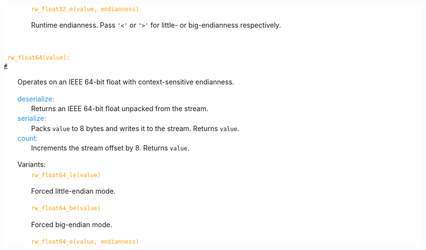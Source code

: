 <div style="padding-left: 4em;">
<code style="color: #FFA000;">rw_float32_e(value, endianness)</code>

Runtime endianness. Pass <code>'<'</code> or <code>'>'</code> for little- or big-endianness respectively.
</div>



<div><br></div>


<a name="rw_float64"></a>
<code style="display: block; color: #FFA000;">
<span>rw_float64(value): <a href="#rw_float64">#</a></code>

<div style="padding-left: 2em;">
Operates on an IEEE 64-bit float with context-sensitive endianness.
</div><div style="padding-top: 1em"></div>
<div style="padding-left: 2em; color: #2094F3;">
deserialize:
</div>
<div style="padding-left: 4em;">
Returns an IEEE 64-bit float unpacked from the stream.
</div>
<div style="padding-left: 2em; color: #2094F3;">
serialize:
</div>
<div style="padding-left: 4em;">
Packs <code>value</code> to 8 bytes and writes it to the stream. Returns <code>value</code>.
</div>
<div style="padding-left: 2em; color: #2094F3;">
count:
</div>
<div style="padding-left: 4em;">
Increments the stream offset by 8. Returns <code>value</code>.
</div>
<div style="padding-top: 1em"></div>
<div style="padding-left: 2em;">
Variants:
</div>

<div style="padding-left: 4em;">
<code style="color: #FFA000;">rw_float64_le(value)</code>

Forced little-endian mode.
</div>

<div style="padding-left: 4em;">
<code style="color: #FFA000;">rw_float64_be(value)</code>

Forced big-endian mode.
</div>

<div style="padding-left: 4em;">
<code style="color: #FFA000;">rw_float64_e(value, endianness)</code>

